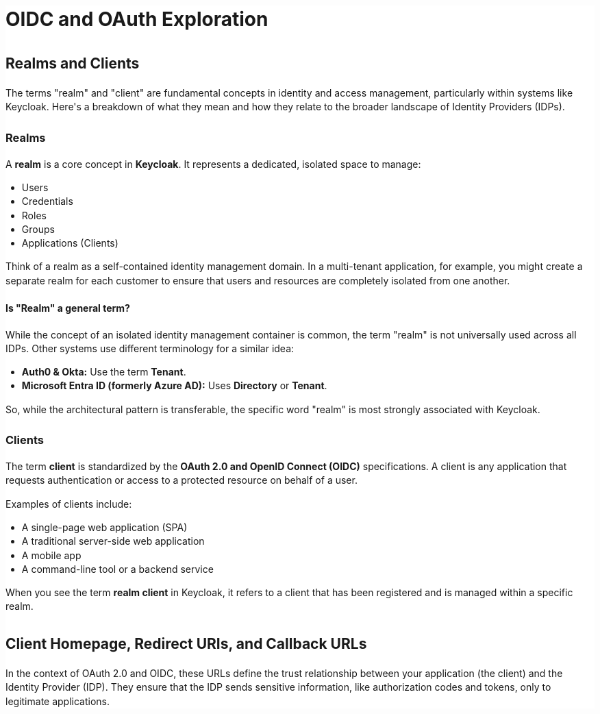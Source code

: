 # OIDC and OAuth Exploration

## Realms and Clients

The terms "realm" and "client" are fundamental concepts in identity and access management, particularly within systems like Keycloak. Here's a breakdown of what they mean and how they relate to the broader landscape of Identity Providers (IDPs).

### Realms

A **realm** is a core concept in **Keycloak**. It represents a dedicated, isolated space to manage:
- Users
- Credentials
- Roles
- Groups
- Applications (Clients)

Think of a realm as a self-contained identity management domain. In a multi-tenant application, for example, you might create a separate realm for each customer to ensure that users and resources are completely isolated from one another.

#### Is "Realm" a general term?

While the concept of an isolated identity management container is common, the term "realm" is not universally used across all IDPs. Other systems use different terminology for a similar idea:

- **Auth0 & Okta:** Use the term **Tenant**.
- **Microsoft Entra ID (formerly Azure AD):** Uses **Directory** or **Tenant**.

So, while the architectural pattern is transferable, the specific word "realm" is most strongly associated with Keycloak.

### Clients

The term **client** is standardized by the **OAuth 2.0 and OpenID Connect (OIDC)** specifications. A client is any application that requests authentication or access to a protected resource on behalf of a user.

Examples of clients include:
- A single-page web application (SPA)
- A traditional server-side web application
- A mobile app
- A command-line tool or a backend service

When you see the term **realm client** in Keycloak, it refers to a client that has been registered and is managed within a specific realm.

## Client Homepage, Redirect URIs, and Callback URLs

In the context of OAuth 2.0 and OIDC, these URLs define the trust relationship between your application (the client) and the Identity Provider (IDP). They ensure that the IDP sends sensitive information, like authorization codes and tokens, only to legitimate applications.
